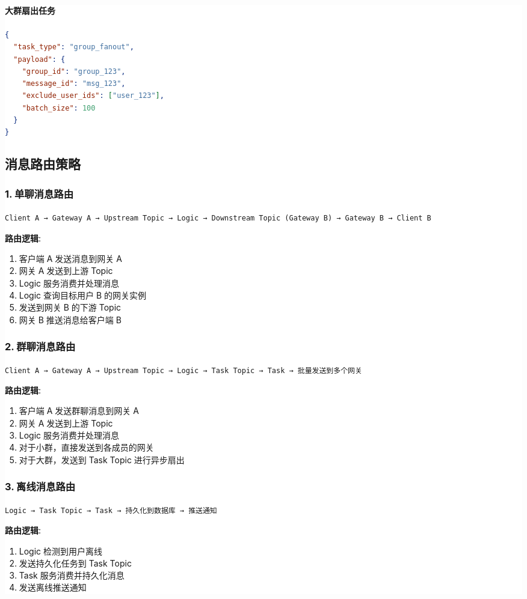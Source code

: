 #### 大群扇出任务

```json
{
  "task_type": "group_fanout",
  "payload": {
    "group_id": "group_123",
    "message_id": "msg_123",
    "exclude_user_ids": ["user_123"],
    "batch_size": 100
  }
}
```

## 消息路由策略

### 1. 单聊消息路由

```
Client A → Gateway A → Upstream Topic → Logic → Downstream Topic (Gateway B) → Gateway B → Client B
```

**路由逻辑**:
1. 客户端 A 发送消息到网关 A
2. 网关 A 发送到上游 Topic
3. Logic 服务消费并处理消息
4. Logic 查询目标用户 B 的网关实例
5. 发送到网关 B 的下游 Topic
6. 网关 B 推送消息给客户端 B

### 2. 群聊消息路由

```
Client A → Gateway A → Upstream Topic → Logic → Task Topic → Task → 批量发送到多个网关
```

**路由逻辑**:
1. 客户端 A 发送群聊消息到网关 A
2. 网关 A 发送到上游 Topic
3. Logic 服务消费并处理消息
4. 对于小群，直接发送到各成员的网关
5. 对于大群，发送到 Task Topic 进行异步扇出

### 3. 离线消息路由

```
Logic → Task Topic → Task → 持久化到数据库 → 推送通知
```

**路由逻辑**:
1. Logic 检测到用户离线
2. 发送持久化任务到 Task Topic
3. Task 服务消费并持久化消息
4. 发送离线推送通知
